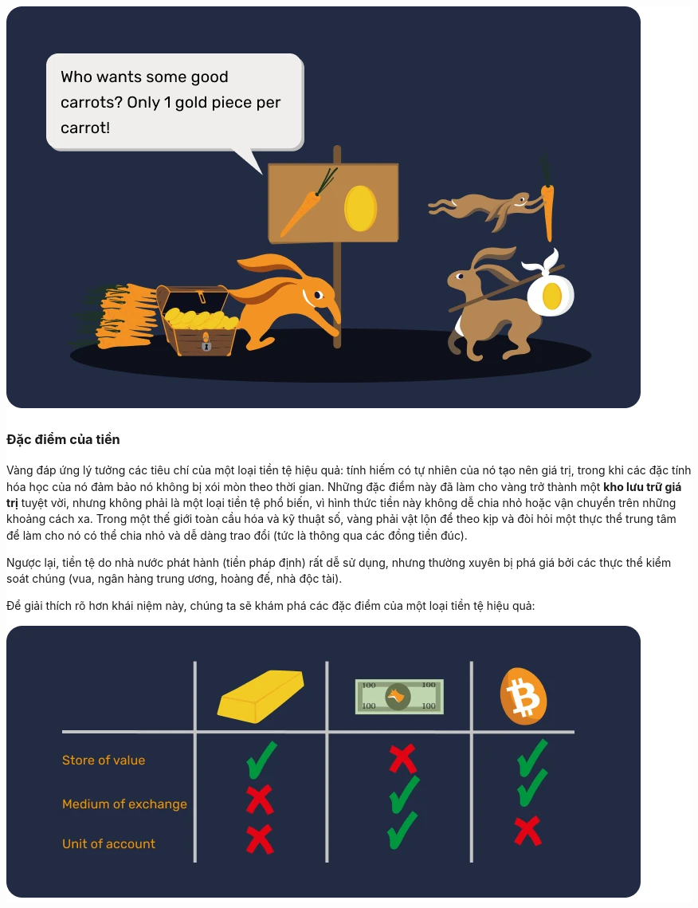 ![image](assets/en/10.webp)

### Đặc điểm của tiền

Vàng đáp ứng lý tưởng các tiêu chí của một loại tiền tệ hiệu quả: tính hiếm có tự nhiên của nó tạo nên giá trị, trong khi các đặc tính hóa học của nó đảm bảo nó không bị xói mòn theo thời gian. Những đặc điểm này đã làm cho vàng trở thành một **kho lưu trữ giá trị** tuyệt vời, nhưng không phải là một loại tiền tệ phổ biến, vì hình thức tiền này không dễ chia nhỏ hoặc vận chuyển trên những khoảng cách xa. Trong một thế giới toàn cầu hóa và kỹ thuật số, vàng phải vật lộn để theo kịp và đòi hỏi một thực thể trung tâm để làm cho nó có thể chia nhỏ và dễ dàng trao đổi (tức là thông qua các đồng tiền đúc).

Ngược lại, tiền tệ do nhà nước phát hành (tiền pháp định) rất dễ sử dụng, nhưng thường xuyên bị phá giá bởi các thực thể kiểm soát chúng (vua, ngân hàng trung ương, hoàng đế, nhà độc tài).

Để giải thích rõ hơn khái niệm này, chúng ta sẽ khám phá các đặc điểm của một loại tiền tệ hiệu quả:

![image](assets/en/11.webp)

